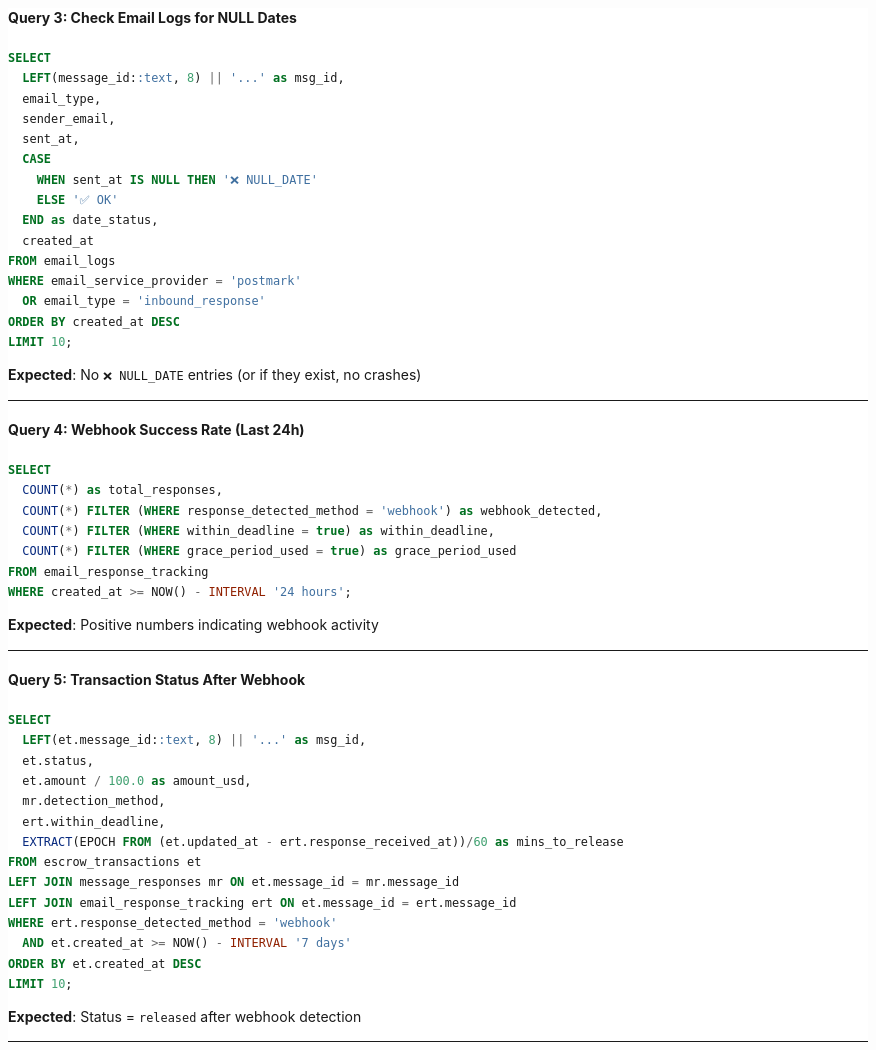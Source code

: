 
#### Query 3: Check Email Logs for NULL Dates
```sql
SELECT
  LEFT(message_id::text, 8) || '...' as msg_id,
  email_type,
  sender_email,
  sent_at,
  CASE
    WHEN sent_at IS NULL THEN '❌ NULL_DATE'
    ELSE '✅ OK'
  END as date_status,
  created_at
FROM email_logs
WHERE email_service_provider = 'postmark'
  OR email_type = 'inbound_response'
ORDER BY created_at DESC
LIMIT 10;
```
**Expected**: No `❌ NULL_DATE` entries (or if they exist, no crashes)

---

#### Query 4: Webhook Success Rate (Last 24h)
```sql
SELECT
  COUNT(*) as total_responses,
  COUNT(*) FILTER (WHERE response_detected_method = 'webhook') as webhook_detected,
  COUNT(*) FILTER (WHERE within_deadline = true) as within_deadline,
  COUNT(*) FILTER (WHERE grace_period_used = true) as grace_period_used
FROM email_response_tracking
WHERE created_at >= NOW() - INTERVAL '24 hours';
```
**Expected**: Positive numbers indicating webhook activity

---

#### Query 5: Transaction Status After Webhook
```sql
SELECT
  LEFT(et.message_id::text, 8) || '...' as msg_id,
  et.status,
  et.amount / 100.0 as amount_usd,
  mr.detection_method,
  ert.within_deadline,
  EXTRACT(EPOCH FROM (et.updated_at - ert.response_received_at))/60 as mins_to_release
FROM escrow_transactions et
LEFT JOIN message_responses mr ON et.message_id = mr.message_id
LEFT JOIN email_response_tracking ert ON et.message_id = ert.message_id
WHERE ert.response_detected_method = 'webhook'
  AND et.created_at >= NOW() - INTERVAL '7 days'
ORDER BY et.created_at DESC
LIMIT 10;
```
**Expected**: Status = `released` after webhook detection

---